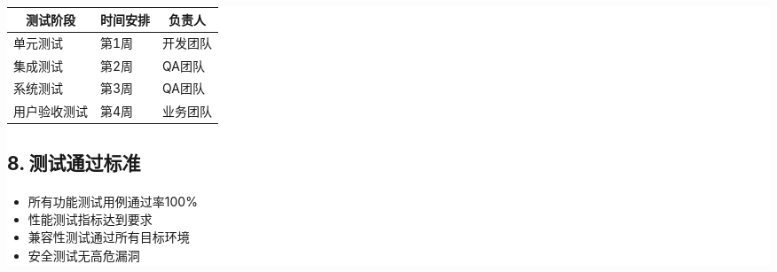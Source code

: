 | 测试阶段 | 时间安排 | 负责人 |
|---------|---------|-------|
| 单元测试 | 第1周 | 开发团队 |
| 集成测试 | 第2周 | QA团队 |
| 系统测试 | 第3周 | QA团队 |
| 用户验收测试 | 第4周 | 业务团队 |

## 8. 测试通过标准

- 所有功能测试用例通过率100%
- 性能测试指标达到要求
- 兼容性测试通过所有目标环境
- 安全测试无高危漏洞
